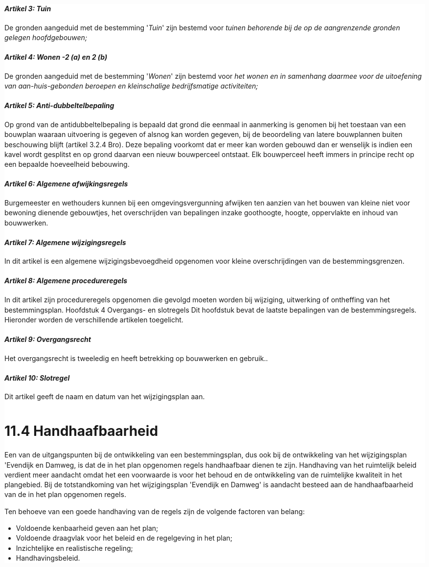 #### *Artikel 3: Tuin*

De gronden aangeduid met de bestemming '*Tuin*' zijn bestemd voor *tuinen behorende bij de op de aangrenzende gronden gelegen hoofdgebouwen;*

#### *Artikel 4: Wonen -2 (a) en 2 (b)*

De gronden aangeduid met de bestemming '*Wonen*' zijn bestemd voor *het wonen en in samenhang daarmee voor de uitoefening van aan-huis-gebonden beroepen en kleinschalige bedrijfsmatige activiteiten;*

#### *Artikel 5: Anti-dubbeltelbepaling*

Op grond van de antidubbeltelbepaling is bepaald dat grond die eenmaal in aanmerking is genomen bij het toestaan van een bouwplan waaraan uitvoering is gegeven of alsnog kan worden gegeven, bij de beoordeling van latere bouwplannen buiten beschouwing blijft (artikel 3.2.4 Bro). Deze bepaling voorkomt dat er meer kan worden gebouwd dan er wenselijk is indien een kavel wordt gesplitst en op grond daarvan een nieuw bouwperceel ontstaat. Elk bouwperceel heeft immers in principe recht op een bepaalde hoeveelheid bebouwing.

#### *Artikel 6: Algemene afwijkingsregels*

Burgemeester en wethouders kunnen bij een omgevingsvergunning afwijken ten aanzien van het bouwen van kleine niet voor bewoning dienende gebouwtjes, het overschrijden van bepalingen inzake goothoogte, hoogte, oppervlakte en inhoud van bouwwerken.

#### *Artikel 7: Algemene wijzigingsregels*

In dit artikel is een algemene wijzigingsbevoegdheid opgenomen voor kleine overschrijdingen van de bestemmingsgrenzen.

#### *Artikel 8: Algemene procedureregels*

In dit artikel zijn procedureregels opgenomen die gevolgd moeten worden bij wijziging, uitwerking of ontheffing van het bestemmingsplan. Hoofdstuk 4 Overgangs- en slotregels Dit hoofdstuk bevat de laatste bepalingen van de bestemmingsregels. Hieronder worden de verschillende artikelen toegelicht.

#### *Artikel 9: Overgangsrecht*

Het overgangsrecht is tweeledig en heeft betrekking op bouwwerken en gebruik..

#### *Artikel 10: Slotregel*

Dit artikel geeft de naam en datum van het wijzigingsplan aan.

# <span id="page-26-0"></span>**11.4 Handhaafbaarheid**

Een van de uitgangspunten bij de ontwikkeling van een bestemmingsplan, dus ook bij de ontwikkeling van het wijzigingsplan 'Evendijk en Damweg, is dat de in het plan opgenomen regels handhaafbaar dienen te zijn. Handhaving van het ruimtelijk beleid verdient meer aandacht omdat het een voorwaarde is voor het behoud en de ontwikkeling van de ruimtelijke kwaliteit in het plangebied. Bij de totstandkoming van het wijzigingsplan 'Evendijk en Damweg' is aandacht besteed aan de handhaafbaarheid van de in het plan opgenomen regels.

Ten behoeve van een goede handhaving van de regels zijn de volgende factoren van belang:

- Voldoende kenbaarheid geven aan het plan;
- Voldoende draagvlak voor het beleid en de regelgeving in het plan;
- Inzichtelijke en realistische regeling;
- Handhavingsbeleid.